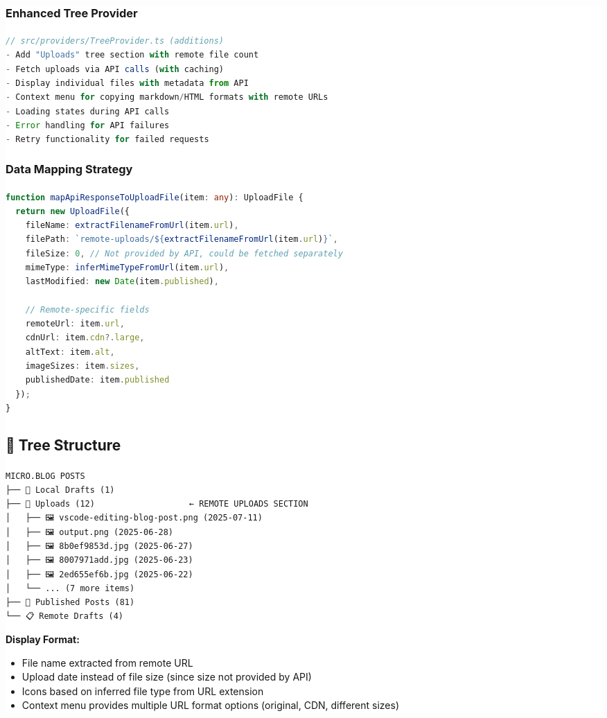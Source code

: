 ### Enhanced Tree Provider
```typescript
// src/providers/TreeProvider.ts (additions)
- Add "Uploads" tree section with remote file count
- Fetch uploads via API calls (with caching)
- Display individual files with metadata from API
- Context menu for copying markdown/HTML formats with remote URLs
- Loading states during API calls
- Error handling for API failures
- Retry functionality for failed requests
```

### Data Mapping Strategy
```typescript
function mapApiResponseToUploadFile(item: any): UploadFile {
  return new UploadFile({
    fileName: extractFilenameFromUrl(item.url),
    filePath: `remote-uploads/${extractFilenameFromUrl(item.url)}`,
    fileSize: 0, // Not provided by API, could be fetched separately
    mimeType: inferMimeTypeFromUrl(item.url),
    lastModified: new Date(item.published),
    
    // Remote-specific fields
    remoteUrl: item.url,
    cdnUrl: item.cdn?.large,
    altText: item.alt,
    imageSizes: item.sizes,
    publishedDate: item.published
  });
}
```

## 🌳 **Tree Structure**

```
MICRO.BLOG POSTS
├── 📝 Local Drafts (1)
├── 📁 Uploads (12)                   ← REMOTE UPLOADS SECTION
│   ├── 🖼️ vscode-editing-blog-post.png (2025-07-11)
│   ├── 🖼️ output.png (2025-06-28)
│   ├── 🖼️ 8b0ef9853d.jpg (2025-06-27)
│   ├── 🖼️ 8007971add.jpg (2025-06-23)
│   ├── 🖼️ 2ed655ef6b.jpg (2025-06-22)
│   └── ... (7 more items)
├── 📄 Published Posts (81)
└── 📋 Remote Drafts (4)
```

**Display Format:**
- File name extracted from remote URL
- Upload date instead of file size (since size not provided by API)
- Icons based on inferred file type from URL extension
- Context menu provides multiple URL format options (original, CDN, different sizes)
